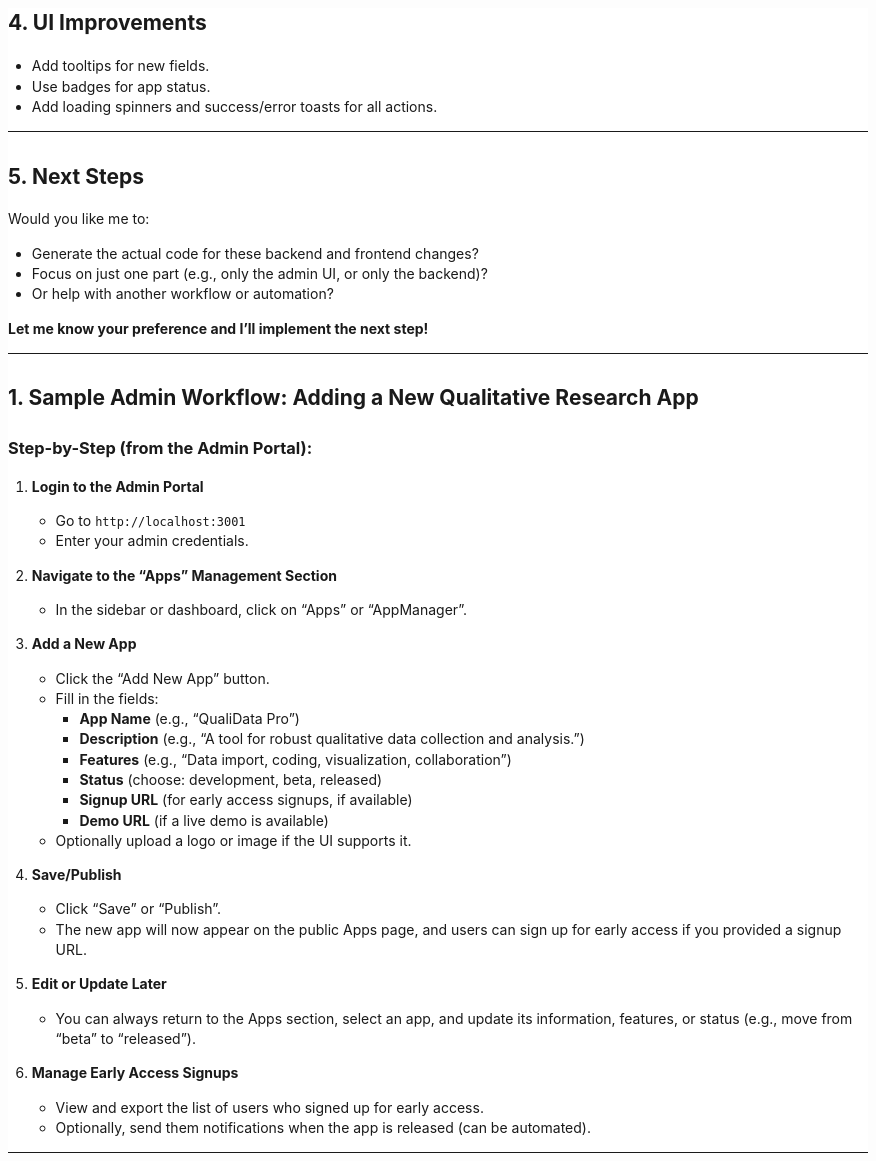 
## 4. **UI Improvements**
- Add tooltips for new fields.
- Use badges for app status.
- Add loading spinners and success/error toasts for all actions.

---

## 5. **Next Steps**

Would you like me to:
- Generate the actual code for these backend and frontend changes?
- Focus on just one part (e.g., only the admin UI, or only the backend)?
- Or help with another workflow or automation?

**Let me know your preference and I’ll implement the next step!** 

---

## 1. **Sample Admin Workflow: Adding a New Qualitative Research App**

### **Step-by-Step (from the Admin Portal):**

1. **Login to the Admin Portal**
   - Go to `http://localhost:3001`
   - Enter your admin credentials.

2. **Navigate to the “Apps” Management Section**
   - In the sidebar or dashboard, click on “Apps” or “AppManager”.

3. **Add a New App**
   - Click the “Add New App” button.
   - Fill in the fields:
     - **App Name** (e.g., “QualiData Pro”)
     - **Description** (e.g., “A tool for robust qualitative data collection and analysis.”)
     - **Features** (e.g., “Data import, coding, visualization, collaboration”)
     - **Status** (choose: development, beta, released)
     - **Signup URL** (for early access signups, if available)
     - **Demo URL** (if a live demo is available)
   - Optionally upload a logo or image if the UI supports it.

4. **Save/Publish**
   - Click “Save” or “Publish”.
   - The new app will now appear on the public Apps page, and users can sign up for early access if you provided a signup URL.

5. **Edit or Update Later**
   - You can always return to the Apps section, select an app, and update its information, features, or status (e.g., move from “beta” to “released”).

6. **Manage Early Access Signups**
   - View and export the list of users who signed up for early access.
   - Optionally, send them notifications when the app is released (can be automated).

---